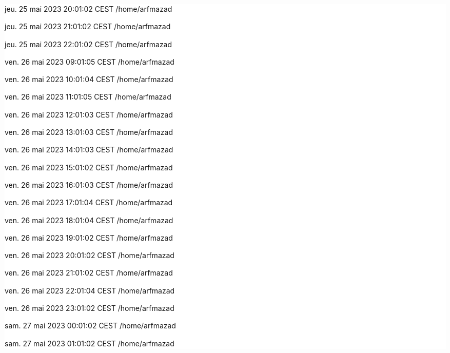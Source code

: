 jeu. 25 mai 2023 20:01:02 CEST
/home/arfmazad
   
jeu. 25 mai 2023 21:01:02 CEST
/home/arfmazad
   
jeu. 25 mai 2023 22:01:02 CEST
/home/arfmazad
   
ven. 26 mai 2023 09:01:05 CEST
/home/arfmazad
   
ven. 26 mai 2023 10:01:04 CEST
/home/arfmazad
   
ven. 26 mai 2023 11:01:05 CEST
/home/arfmazad
   
ven. 26 mai 2023 12:01:03 CEST
/home/arfmazad
   
ven. 26 mai 2023 13:01:03 CEST
/home/arfmazad
   
ven. 26 mai 2023 14:01:03 CEST
/home/arfmazad
   
ven. 26 mai 2023 15:01:02 CEST
/home/arfmazad
   
ven. 26 mai 2023 16:01:03 CEST
/home/arfmazad
   
ven. 26 mai 2023 17:01:04 CEST
/home/arfmazad
   
ven. 26 mai 2023 18:01:04 CEST
/home/arfmazad
   
ven. 26 mai 2023 19:01:02 CEST
/home/arfmazad
   
ven. 26 mai 2023 20:01:02 CEST
/home/arfmazad
   
ven. 26 mai 2023 21:01:02 CEST
/home/arfmazad
   
ven. 26 mai 2023 22:01:04 CEST
/home/arfmazad
   
ven. 26 mai 2023 23:01:02 CEST
/home/arfmazad
   
sam. 27 mai 2023 00:01:02 CEST
/home/arfmazad
   
sam. 27 mai 2023 01:01:02 CEST
/home/arfmazad
   